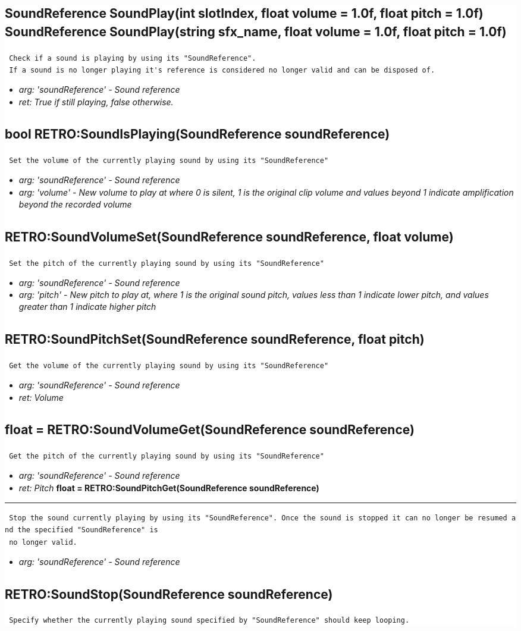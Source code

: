 **SoundReference SoundPlay(int slotIndex, float volume = 1.0f, float pitch = 1.0f)**
**SoundReference SoundPlay(string sfx_name, float volume = 1.0f, float pitch = 1.0f)**
---

     Check if a sound is playing by using its "SoundReference".
     If a sound is no longer playing it's reference is considered no longer valid and can be disposed of.
     
   - *arg: 'soundReference' - Sound reference*
   - *ret: True if still playing, false otherwise.*

**bool RETRO:SoundIsPlaying(SoundReference soundReference)**
---

     Set the volume of the currently playing sound by using its "SoundReference"
     
   - *arg: 'soundReference' - Sound reference*
   - *arg: 'volume' - New volume to play at where 0 is silent, 1 is the original clip volume and values beyond 1 indicate amplification beyond the recorded volume*
   
**RETRO:SoundVolumeSet(SoundReference soundReference, float volume)**
---

     Set the pitch of the currently playing sound by using its "SoundReference"
     
   - *arg: 'soundReference' - Sound reference*
   - *arg: 'pitch' - New pitch to play at, where 1 is the original sound pitch, values less than 1 indicate lower pitch, and values greater than 1 indicate higher pitch*
   
**RETRO:SoundPitchSet(SoundReference soundReference, float pitch)**
---

     Get the volume of the currently playing sound by using its "SoundReference"
     
   - *arg: 'soundReference' - Sound reference*
   - *ret: Volume*

**float = RETRO:SoundVolumeGet(SoundReference soundReference)**
---

     Get the pitch of the currently playing sound by using its "SoundReference"
     
   - *arg: 'soundReference' - Sound reference*
   - *ret: Pitch*
**float = RETRO:SoundPitchGet(SoundReference soundReference)**
---

     Stop the sound currently playing by using its "SoundReference". Once the sound is stopped it can no longer be resumed and the specified "SoundReference" is
     no longer valid.
     
   - *arg: 'soundReference' - Sound reference*
   
**RETRO:SoundStop(SoundReference soundReference)**
---

     Specify whether the currently playing sound specified by "SoundReference" should keep looping.
     